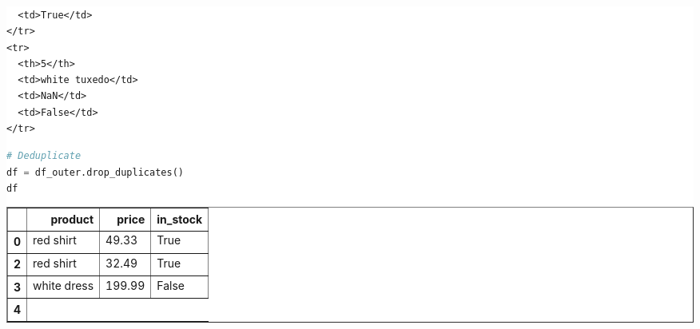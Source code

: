       <td>True</td>
    </tr>
    <tr>
      <th>5</th>
      <td>white tuxedo</td>
      <td>NaN</td>
      <td>False</td>
    </tr>
  </tbody>
</table>
</div>




```python
# Deduplicate
df = df_outer.drop_duplicates()
df
```




<div>
<style scoped>
    .dataframe tbody tr th:only-of-type {
        vertical-align: middle;
    }

    .dataframe tbody tr th {
        vertical-align: top;
    }

    .dataframe thead th {
        text-align: right;
    }
</style>
<table border="1" class="dataframe">
  <thead>
    <tr style="text-align: right;">
      <th></th>
      <th>product</th>
      <th>price</th>
      <th>in_stock</th>
    </tr>
  </thead>
  <tbody>
    <tr>
      <th>0</th>
      <td>red shirt</td>
      <td>49.33</td>
      <td>True</td>
    </tr>
    <tr>
      <th>2</th>
      <td>red shirt</td>
      <td>32.49</td>
      <td>True</td>
    </tr>
    <tr>
      <th>3</th>
      <td>white dress</td>
      <td>199.99</td>
      <td>False</td>
    </tr>
    <tr>
      <th>4</th>